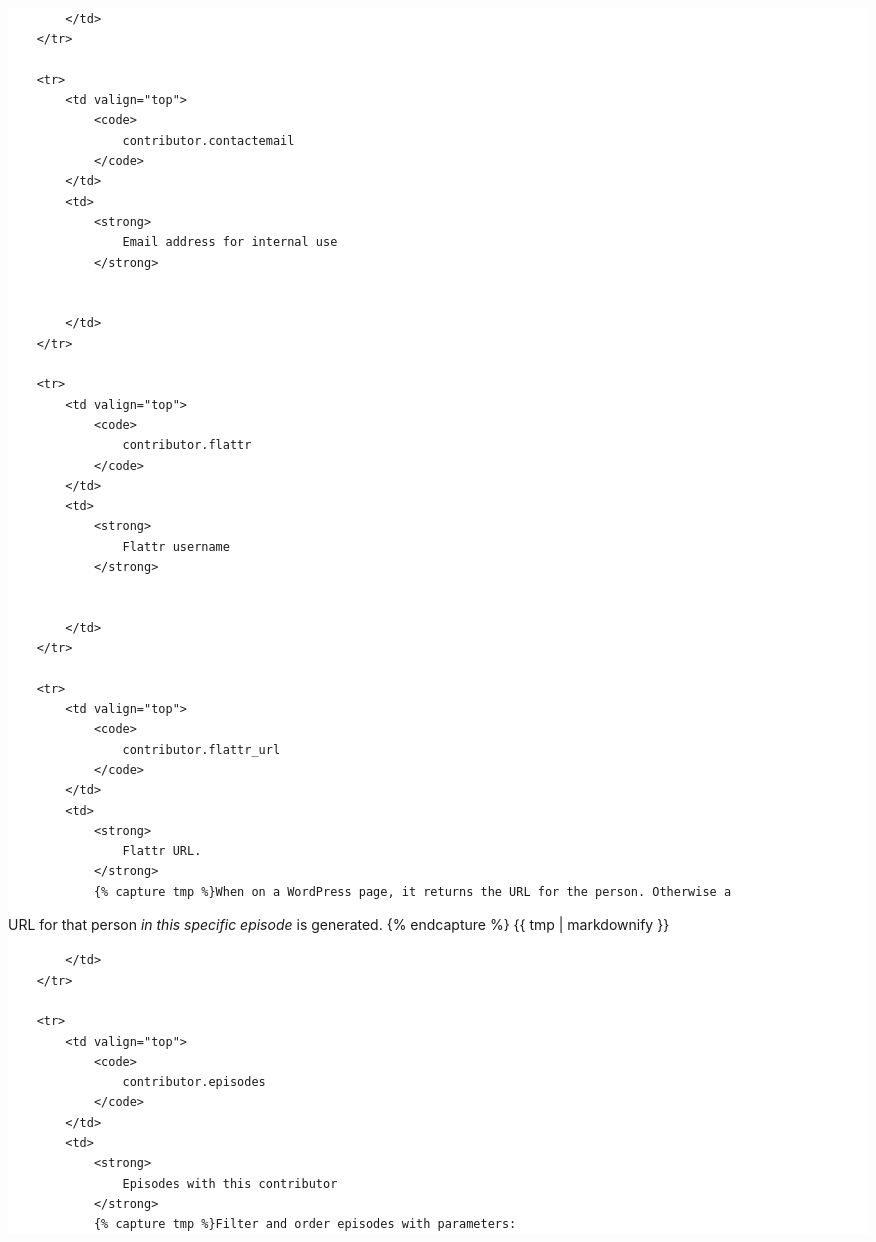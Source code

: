             </td>
        </tr>
    
        <tr>
            <td valign="top">
                <code>
                    contributor.contactemail
                </code>
            </td>
            <td>
                <strong>
                    Email address for internal use
                </strong>
                
                
            </td>
        </tr>
    
        <tr>
            <td valign="top">
                <code>
                    contributor.flattr
                </code>
            </td>
            <td>
                <strong>
                    Flattr username
                </strong>
                
                
            </td>
        </tr>
    
        <tr>
            <td valign="top">
                <code>
                    contributor.flattr_url
                </code>
            </td>
            <td>
                <strong>
                    Flattr URL.
                </strong>
                {% capture tmp %}When on a WordPress page, it returns the URL for the person. Otherwise a
URL for that person _in this specific episode_ is generated.
{% endcapture %}
{{ tmp | markdownify }}
                
            </td>
        </tr>
    
        <tr>
            <td valign="top">
                <code>
                    contributor.episodes
                </code>
            </td>
            <td>
                <strong>
                    Episodes with this contributor
                </strong>
                {% capture tmp %}Filter and order episodes with parameters:
